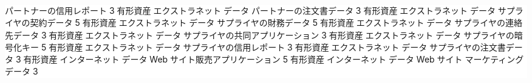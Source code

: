 <td style="border:1px solid black;">パートナーの信用レポート</td>
<td style="border:1px solid black;">3</td>
</tr>
<tr class="odd">
<td style="border:1px solid black;">有形資産</td>
<td style="border:1px solid black;">エクストラネット データ</td>
<td style="border:1px solid black;">パートナーの注文書データ</td>
<td style="border:1px solid black;">3</td>
</tr>
<tr class="even">
<td style="border:1px solid black;">有形資産</td>
<td style="border:1px solid black;">エクストラネット データ</td>
<td style="border:1px solid black;">サプライヤの契約データ</td>
<td style="border:1px solid black;">5</td>
</tr>
<tr class="odd">
<td style="border:1px solid black;">有形資産</td>
<td style="border:1px solid black;">エクストラネット データ</td>
<td style="border:1px solid black;">サプライヤの財務データ</td>
<td style="border:1px solid black;">5</td>
</tr>
<tr class="even">
<td style="border:1px solid black;">有形資産</td>
<td style="border:1px solid black;">エクストラネット データ</td>
<td style="border:1px solid black;">サプライヤの連絡先データ</td>
<td style="border:1px solid black;">3</td>
</tr>
<tr class="odd">
<td style="border:1px solid black;">有形資産</td>
<td style="border:1px solid black;">エクストラネット データ</td>
<td style="border:1px solid black;">サプライヤの共同アプリケーション</td>
<td style="border:1px solid black;">3</td>
</tr>
<tr class="even">
<td style="border:1px solid black;">有形資産</td>
<td style="border:1px solid black;">エクストラネット データ</td>
<td style="border:1px solid black;">サプライヤの暗号化キー</td>
<td style="border:1px solid black;">5</td>
</tr>
<tr class="odd">
<td style="border:1px solid black;">有形資産</td>
<td style="border:1px solid black;">エクストラネット データ</td>
<td style="border:1px solid black;">サプライヤの信用レポート</td>
<td style="border:1px solid black;">3</td>
</tr>
<tr class="even">
<td style="border:1px solid black;">有形資産</td>
<td style="border:1px solid black;">エクストラネット データ</td>
<td style="border:1px solid black;">サプライヤの注文書データ</td>
<td style="border:1px solid black;">3</td>
</tr>
<tr class="odd">
<td style="border:1px solid black;">有形資産</td>
<td style="border:1px solid black;">インターネット データ</td>
<td style="border:1px solid black;">Web サイト販売アプリケーション</td>
<td style="border:1px solid black;">5</td>
</tr>
<tr class="even">
<td style="border:1px solid black;">有形資産</td>
<td style="border:1px solid black;">インターネット データ</td>
<td style="border:1px solid black;">Web サイト マーケティング データ</td>
<td style="border:1px solid black;">3</td>
</tr>
<tr class="odd">